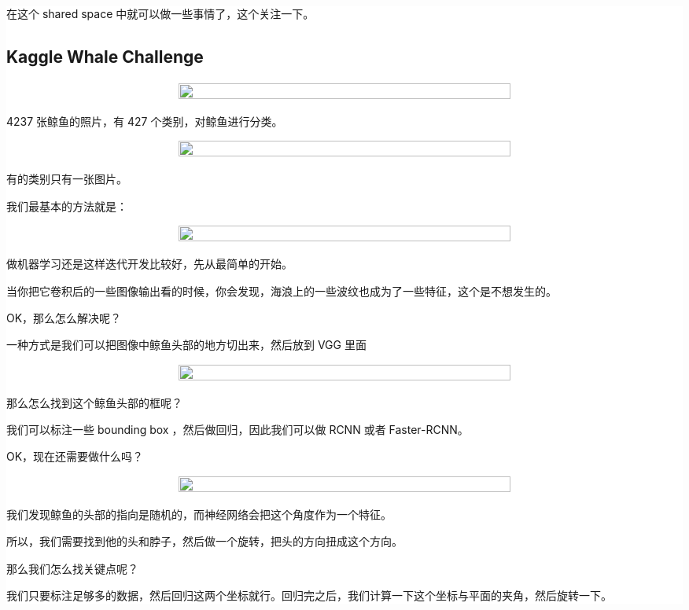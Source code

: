 在这个 shared space 中就可以做一些事情了，这个关注一下。



## Kaggle Whale Challenge

<p align="center">
    <img width="70%" height="70%" src="http://images.iterate.site/blog/image/180817/dKBD4hDdmk.png?imageslim">
</p>


4237 张鲸鱼的照片，有 427 个类别，对鲸鱼进行分类。

<p align="center">
    <img width="70%" height="70%" src="http://images.iterate.site/blog/image/180817/Ilci4AiJKb.png?imageslim">
</p>


有的类别只有一张图片。


我们最基本的方法就是：

<p align="center">
    <img width="70%" height="70%" src="http://images.iterate.site/blog/image/180817/fbg48J6i5A.png?imageslim">
</p>

做机器学习还是这样迭代开发比较好，先从最简单的开始。

当你把它卷积后的一些图像输出看的时候，你会发现，海浪上的一些波纹也成为了一些特征，这个是不想发生的。

OK，那么怎么解决呢？

一种方式是我们可以把图像中鲸鱼头部的地方切出来，然后放到 VGG 里面

<p align="center">
    <img width="70%" height="70%" src="http://images.iterate.site/blog/image/180817/labIEE4C4a.png?imageslim">
</p>

那么怎么找到这个鲸鱼头部的框呢？

我们可以标注一些 bounding box ，然后做回归，因此我们可以做 RCNN 或者 Faster-RCNN。

OK，现在还需要做什么吗？

<p align="center">
    <img width="70%" height="70%" src="http://images.iterate.site/blog/image/180817/87gCAHdH3k.png?imageslim">
</p>


我们发现鲸鱼的头部的指向是随机的，而神经网络会把这个角度作为一个特征。

所以，我们需要找到他的头和脖子，然后做一个旋转，把头的方向扭成这个方向。

那么我们怎么找关键点呢？

我们只要标注足够多的数据，然后回归这两个坐标就行。回归完之后，我们计算一下这个坐标与平面的夹角，然后旋转一下。


